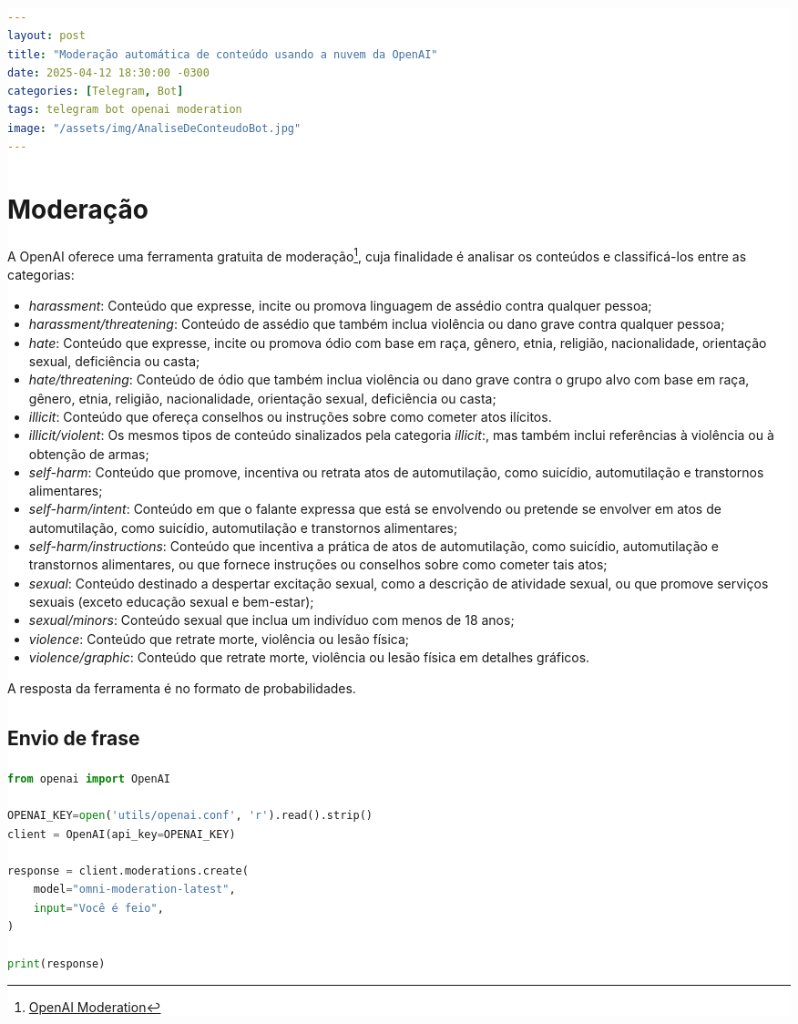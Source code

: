 ```yaml
---
layout: post
title: "Moderação automática de conteúdo usando a nuvem da OpenAI"
date: 2025-04-12 18:30:00 -0300
categories: [Telegram, Bot]
tags: telegram bot openai moderation
image: "/assets/img/AnaliseDeConteudoBot.jpg"
---
```


# Moderação

A OpenAI oferece uma ferramenta gratuita de moderação[^moderation], cuja finalidade é analisar os conteúdos e classificá-los entre as categorias:

* _harassment_: Conteúdo que expresse, incite ou promova linguagem de assédio contra qualquer pessoa;
* _harassment/threatening_: Conteúdo de assédio que também inclua violência ou dano grave contra qualquer pessoa;
* _hate_: Conteúdo que expresse, incite ou promova ódio com base em raça, gênero, etnia, religião, nacionalidade, orientação sexual, deficiência ou casta;
* _hate/threatening_: Conteúdo de ódio que também inclua violência ou dano grave contra o grupo alvo com base em raça, gênero, etnia, religião, nacionalidade, orientação sexual, deficiência ou casta;
* _illicit_: Conteúdo que ofereça conselhos ou instruções sobre como cometer atos ilícitos.
* _illicit/violent_: Os mesmos tipos de conteúdo sinalizados pela categoria _illicit_:, mas também inclui referências à violência ou à obtenção de armas;
* _self-harm_: Conteúdo que promove, incentiva ou retrata atos de automutilação, como suicídio, automutilação e transtornos alimentares;
* _self-harm/intent_: Conteúdo em que o falante expressa que está se envolvendo ou pretende se envolver em atos de automutilação, como suicídio, automutilação e transtornos alimentares;
* _self-harm/instructions_: Conteúdo que incentiva a prática de atos de automutilação, como suicídio, automutilação e transtornos alimentares, ou que fornece instruções ou conselhos sobre como cometer tais atos;
* _sexual_: Conteúdo destinado a despertar excitação sexual, como a descrição de atividade sexual, ou que promove serviços sexuais (exceto educação sexual e bem-estar);
* _sexual/minors_: Conteúdo sexual que inclua um indivíduo com menos de 18 anos;
* _violence_: Conteúdo que retrate morte, violência ou lesão física;
* _violence/graphic_: Conteúdo que retrate morte, violência ou lesão física em detalhes gráficos.

A resposta da ferramenta é no formato de probabilidades.

## Envio de frase

```python
from openai import OpenAI

OPENAI_KEY=open('utils/openai.conf', 'r').read().strip()
client = OpenAI(api_key=OPENAI_KEY)

response = client.moderations.create(
    model="omni-moderation-latest",
    input="Você é feio",
)

print(response)
```


[^moderation]: [OpenAI Moderation](https://platform.openai.com/docs/guides/moderation)
[^ids]: [Como obter IDs no Telegram](/posts/TelegramID/)
[^systemctl]: [Como manter um processo rodando para sempre](/posts/Systemctl/)